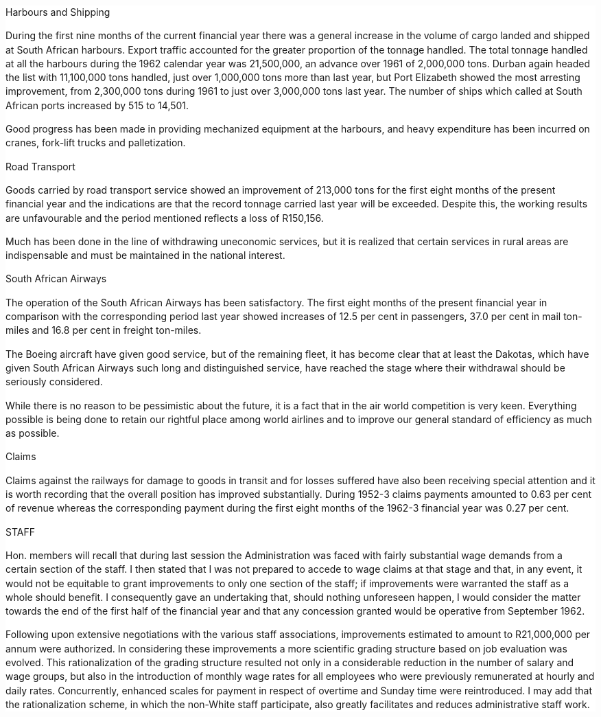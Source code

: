 <p>Harbours and Shipping</p>

<p>During the first nine months of the current financial year there was a general increase in the volume of cargo landed and shipped at South African harbours. Export traffic accounted for the greater proportion of the tonnage handled. The total tonnage handled at all the harbours during the 1962 calendar year was 21,500,000, an advance over 1961 of 2,000,000 tons. Durban again headed the list with 11,100,000 tons handled, just over 1,000,000 tons more than last year, but Port Elizabeth showed the most arresting improvement, from 2,300,000 tons during 1961 to just over 3,000,000 tons last year. The number of ships which called at South African ports increased by 515 to 14,501.</p>

<p>Good progress has been made in providing mechanized equipment at the harbours, and heavy expenditure has been incurred on cranes, fork-lift trucks and palletization.</p>

<p>Road Transport</p>

<p>Goods carried by road transport service showed an improvement of 213,000 tons for the first eight months of the present financial year and the indications are that the record tonnage carried last year will be exceeded. Despite this, the working results are unfavourable and the period mentioned reflects a loss of R150,156.</p>

<p>Much has been done in the line of withdrawing uneconomic services, but it is realized that certain services in rural areas are indispensable and must be maintained in the national interest.</p>

<p>South African Airways</p>

<p>The operation of the South African Airways has been satisfactory. The first eight months of the present financial year in comparison with the corresponding period last year showed increases of 12.5 per cent in passengers, 37.0 per cent in mail ton-miles and 16.8 per cent in freight ton-miles.</p>

<p>The Boeing aircraft have given good service, but of the remaining fleet, it has become clear that at least the Dakotas, which have given South African Airways such long and distinguished service, have reached the stage where their withdrawal should be seriously considered.</p>

<p>While there is no reason to be pessimistic about the future, it is a fact that in the air world competition is very keen. Everything possible is being done to retain our rightful place among world airlines and to improve our general standard of efficiency as much as possible.</p>

<p><span class="col_2213-2214" refersTo="page_1121"/>Claims</p>

<p>Claims against the railways for damage to goods in transit and for losses suffered have also been receiving special attention and it is worth recording that the overall position has improved substantially. During 1952-3 claims payments amounted to 0.63 per cent of revenue whereas the corresponding payment during the first eight months of the 1962-3 financial year was 0.27 per cent.</p>

<p>STAFF</p>

<p>Hon. members will recall that during last session the Administration was faced with fairly substantial wage demands from a certain section of the staff. I then stated that I was not prepared to accede to wage claims at that stage and that, in any event, it would not be equitable to grant improvements to only one section of the staff; if improvements were warranted the staff as a whole should benefit. I consequently gave an undertaking that, should nothing unforeseen happen, I would consider the matter towards the end of the first half of the financial year and that any concession granted would be operative from September 1962.</p>

<p>Following upon extensive negotiations with the various staff associations, improvements estimated to amount to R21,000,000 per annum were authorized. In considering these improvements a more scientific grading structure based on job evaluation was evolved. This rationalization of the grading structure resulted not only in a considerable reduction in the number of salary and wage groups, but also in the introduction of monthly wage rates for all employees who were previously remunerated at hourly and daily rates. Concurrently, enhanced scales for payment in respect of overtime and Sunday time were reintroduced. I may add that the rationalization scheme, in which the non-White staff participate, also greatly facilitates and reduces administrative staff work.</p>
